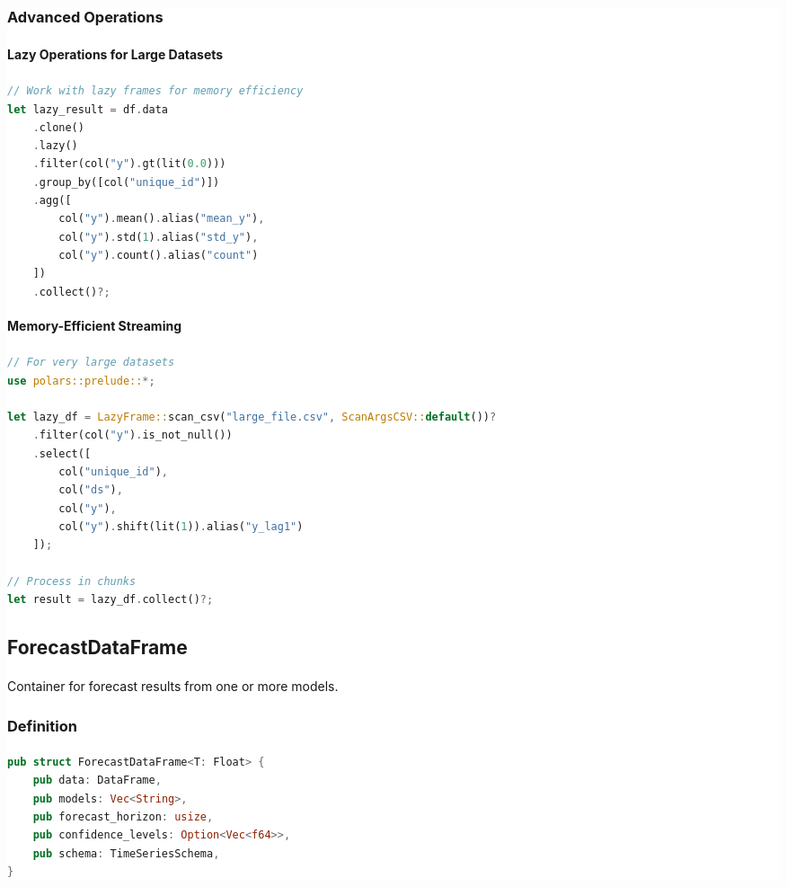 ### Advanced Operations

#### Lazy Operations for Large Datasets

```rust
// Work with lazy frames for memory efficiency
let lazy_result = df.data
    .clone()
    .lazy()
    .filter(col("y").gt(lit(0.0)))
    .group_by([col("unique_id")])
    .agg([
        col("y").mean().alias("mean_y"),
        col("y").std(1).alias("std_y"),
        col("y").count().alias("count")
    ])
    .collect()?;
```

#### Memory-Efficient Streaming

```rust
// For very large datasets
use polars::prelude::*;

let lazy_df = LazyFrame::scan_csv("large_file.csv", ScanArgsCSV::default())?
    .filter(col("y").is_not_null())
    .select([
        col("unique_id"),
        col("ds"),
        col("y"),
        col("y").shift(lit(1)).alias("y_lag1")
    ]);

// Process in chunks
let result = lazy_df.collect()?;
```

## ForecastDataFrame<T>

Container for forecast results from one or more models.

### Definition

```rust
pub struct ForecastDataFrame<T: Float> {
    pub data: DataFrame,
    pub models: Vec<String>,
    pub forecast_horizon: usize,
    pub confidence_levels: Option<Vec<f64>>,
    pub schema: TimeSeriesSchema,
}
```
